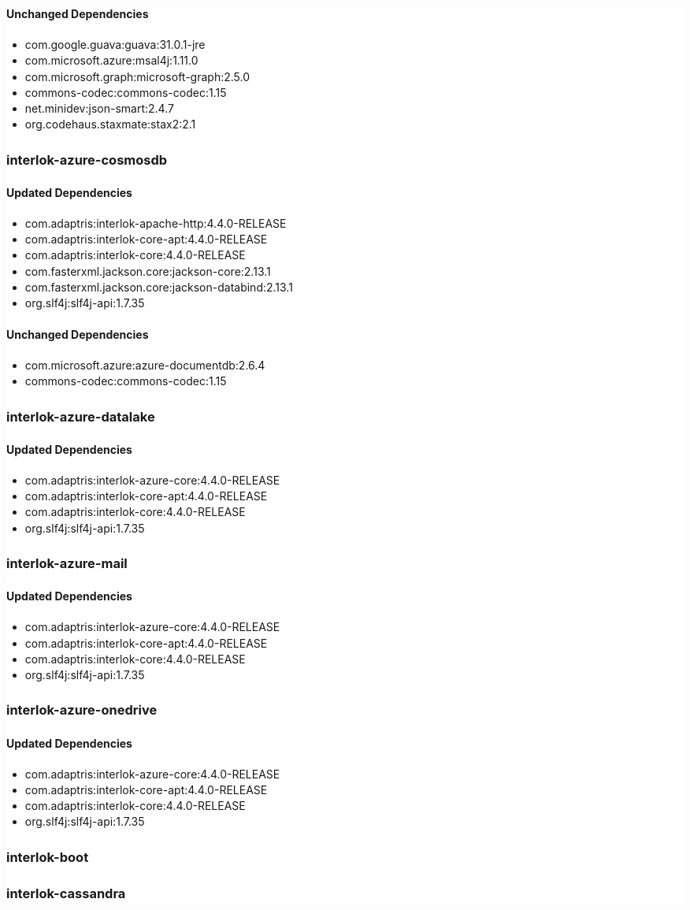 #### Unchanged Dependencies ####
- com.google.guava:guava:31.0.1-jre
- com.microsoft.azure:msal4j:1.11.0
- com.microsoft.graph:microsoft-graph:2.5.0
- commons-codec:commons-codec:1.15
- net.minidev:json-smart:2.4.7
- org.codehaus.staxmate:stax2:2.1

### interlok-azure-cosmosdb ###

#### Updated Dependencies ####
- com.adaptris:interlok-apache-http:4.4.0-RELEASE
- com.adaptris:interlok-core-apt:4.4.0-RELEASE
- com.adaptris:interlok-core:4.4.0-RELEASE
- com.fasterxml.jackson.core:jackson-core:2.13.1
- com.fasterxml.jackson.core:jackson-databind:2.13.1
- org.slf4j:slf4j-api:1.7.35

#### Unchanged Dependencies ####
- com.microsoft.azure:azure-documentdb:2.6.4
- commons-codec:commons-codec:1.15

### interlok-azure-datalake ###

#### Updated Dependencies ####
- com.adaptris:interlok-azure-core:4.4.0-RELEASE
- com.adaptris:interlok-core-apt:4.4.0-RELEASE
- com.adaptris:interlok-core:4.4.0-RELEASE
- org.slf4j:slf4j-api:1.7.35

### interlok-azure-mail ###

#### Updated Dependencies ####
- com.adaptris:interlok-azure-core:4.4.0-RELEASE
- com.adaptris:interlok-core-apt:4.4.0-RELEASE
- com.adaptris:interlok-core:4.4.0-RELEASE
- org.slf4j:slf4j-api:1.7.35

### interlok-azure-onedrive ###

#### Updated Dependencies ####
- com.adaptris:interlok-azure-core:4.4.0-RELEASE
- com.adaptris:interlok-core-apt:4.4.0-RELEASE
- com.adaptris:interlok-core:4.4.0-RELEASE
- org.slf4j:slf4j-api:1.7.35

### interlok-boot ###

### interlok-cassandra ###
